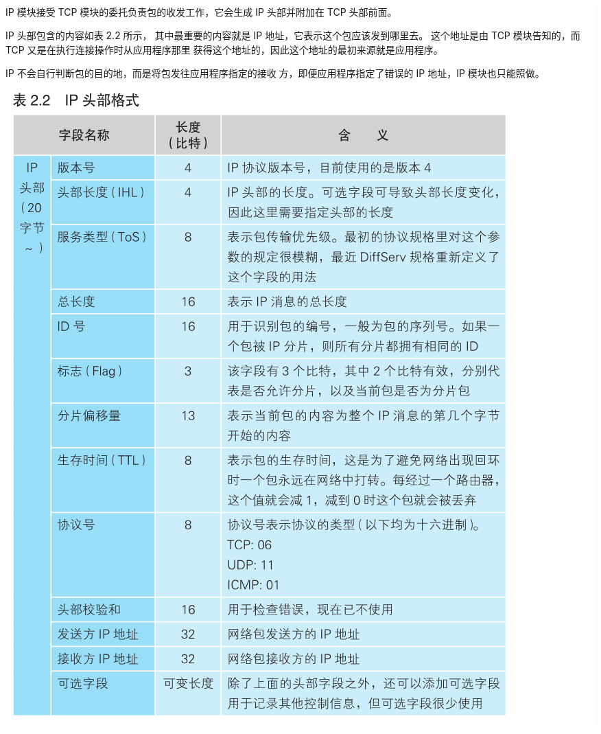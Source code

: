 IP 模块接受 TCP 模块的委托负责包的收发工作，它会生成 IP 头部并附加在
TCP 头部前面。

IP 头部包含的内容如表 2.2 所示，
其中最重要的内容就是 IP 地址，它表示这个包应该发到哪里去。
这个地址是由 TCP 模块告知的，而 TCP 又是在执行连接操作时从应用程序那里
获得这个地址的，因此这个地址的最初来源就是应用程序。

IP 不会自行判断包的目的地，而是将包发往应用程序指定的接收
方，即便应用程序指定了错误的 IP 地址，IP 模块也只能照做。


![](images/table2.2.png)
